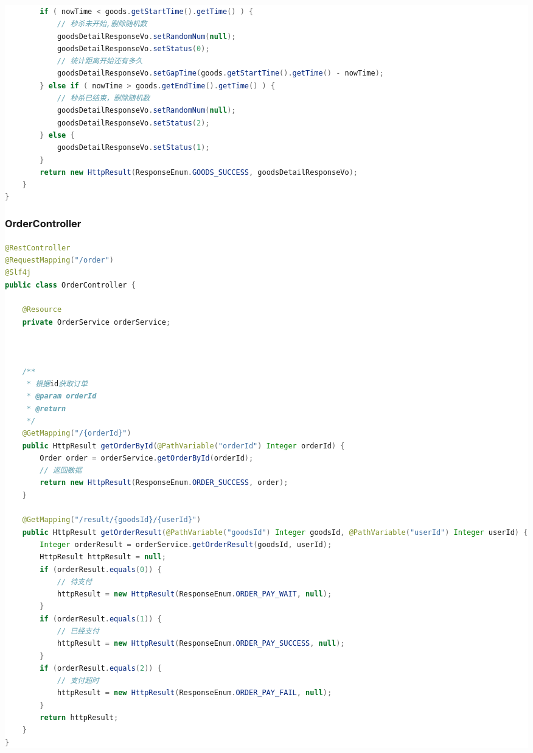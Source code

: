 ```java
        if ( nowTime < goods.getStartTime().getTime() ) {
            // 秒杀未开始,删除随机数
            goodsDetailResponseVo.setRandomNum(null);
            goodsDetailResponseVo.setStatus(0);
            // 统计距离开始还有多久
            goodsDetailResponseVo.setGapTime(goods.getStartTime().getTime() - nowTime);
        } else if ( nowTime > goods.getEndTime().getTime() ) {
            // 秒杀已结束，删除随机数
            goodsDetailResponseVo.setRandomNum(null);
            goodsDetailResponseVo.setStatus(2);
        } else {
            goodsDetailResponseVo.setStatus(1);
        }
        return new HttpResult(ResponseEnum.GOODS_SUCCESS, goodsDetailResponseVo);
    }
}
```

### OrderController

```java
@RestController
@RequestMapping("/order")
@Slf4j
public class OrderController {

    @Resource
    private OrderService orderService;



    /**
     * 根据id获取订单
     * @param orderId
     * @return
     */
    @GetMapping("/{orderId}")
    public HttpResult getOrderById(@PathVariable("orderId") Integer orderId) {
        Order order = orderService.getOrderById(orderId);
        // 返回数据
        return new HttpResult(ResponseEnum.ORDER_SUCCESS, order);
    }

    @GetMapping("/result/{goodsId}/{userId}")
    public HttpResult getOrderResult(@PathVariable("goodsId") Integer goodsId, @PathVariable("userId") Integer userId) {
        Integer orderResult = orderService.getOrderResult(goodsId, userId);
        HttpResult httpResult = null;
        if (orderResult.equals(0)) {
            // 待支付
            httpResult = new HttpResult(ResponseEnum.ORDER_PAY_WAIT, null);
        }
        if (orderResult.equals(1)) {
            // 已经支付
            httpResult = new HttpResult(ResponseEnum.ORDER_PAY_SUCCESS, null);
        }
        if (orderResult.equals(2)) {
            // 支付超时
            httpResult = new HttpResult(ResponseEnum.ORDER_PAY_FAIL, null);
        }
        return httpResult;
    }
}
```